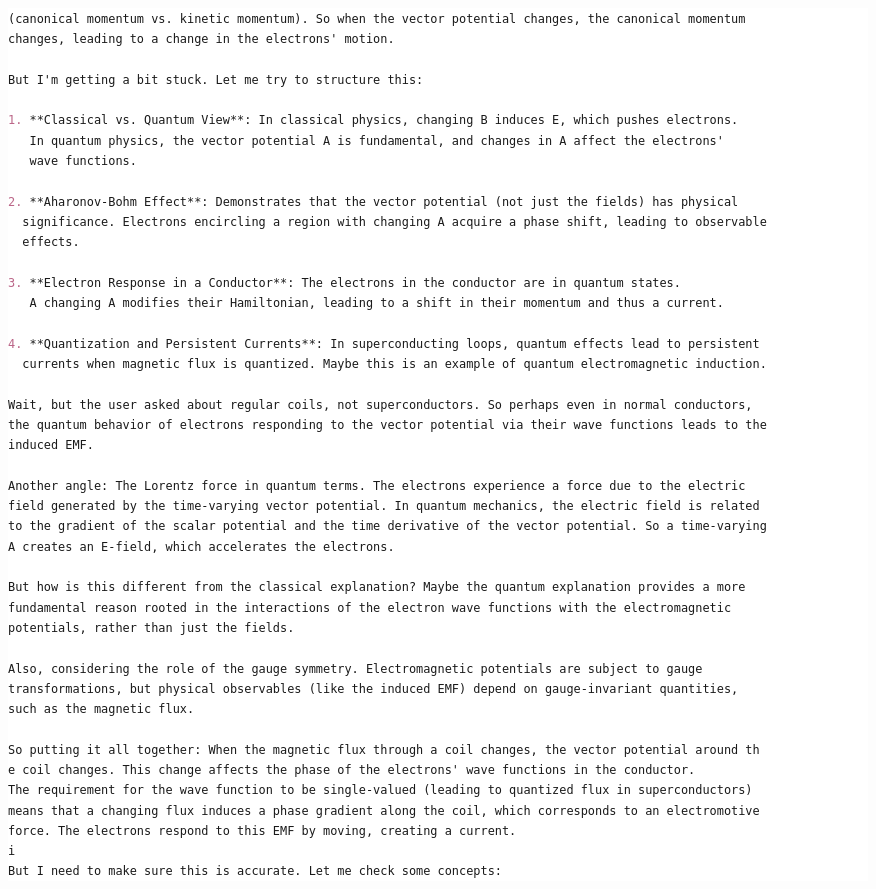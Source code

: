 ```markdown
(canonical momentum vs. kinetic momentum). So when the vector potential changes, the canonical momentum
changes, leading to a change in the electrons' motion.

But I'm getting a bit stuck. Let me try to structure this:

1. **Classical vs. Quantum View**: In classical physics, changing B induces E, which pushes electrons. 
   In quantum physics, the vector potential A is fundamental, and changes in A affect the electrons'
   wave functions.

2. **Aharonov-Bohm Effect**: Demonstrates that the vector potential (not just the fields) has physical 
  significance. Electrons encircling a region with changing A acquire a phase shift, leading to observable
  effects.

3. **Electron Response in a Conductor**: The electrons in the conductor are in quantum states. 
   A changing A modifies their Hamiltonian, leading to a shift in their momentum and thus a current.

4. **Quantization and Persistent Currents**: In superconducting loops, quantum effects lead to persistent 
  currents when magnetic flux is quantized. Maybe this is an example of quantum electromagnetic induction.

Wait, but the user asked about regular coils, not superconductors. So perhaps even in normal conductors, 
the quantum behavior of electrons responding to the vector potential via their wave functions leads to the
induced EMF.

Another angle: The Lorentz force in quantum terms. The electrons experience a force due to the electric
field generated by the time-varying vector potential. In quantum mechanics, the electric field is related 
to the gradient of the scalar potential and the time derivative of the vector potential. So a time-varying
A creates an E-field, which accelerates the electrons.

But how is this different from the classical explanation? Maybe the quantum explanation provides a more
fundamental reason rooted in the interactions of the electron wave functions with the electromagnetic 
potentials, rather than just the fields.

Also, considering the role of the gauge symmetry. Electromagnetic potentials are subject to gauge 
transformations, but physical observables (like the induced EMF) depend on gauge-invariant quantities,
such as the magnetic flux.

So putting it all together: When the magnetic flux through a coil changes, the vector potential around th
e coil changes. This change affects the phase of the electrons' wave functions in the conductor.
The requirement for the wave function to be single-valued (leading to quantized flux in superconductors)
means that a changing flux induces a phase gradient along the coil, which corresponds to an electromotive
force. The electrons respond to this EMF by moving, creating a current.
i
But I need to make sure this is accurate. Let me check some concepts:

```